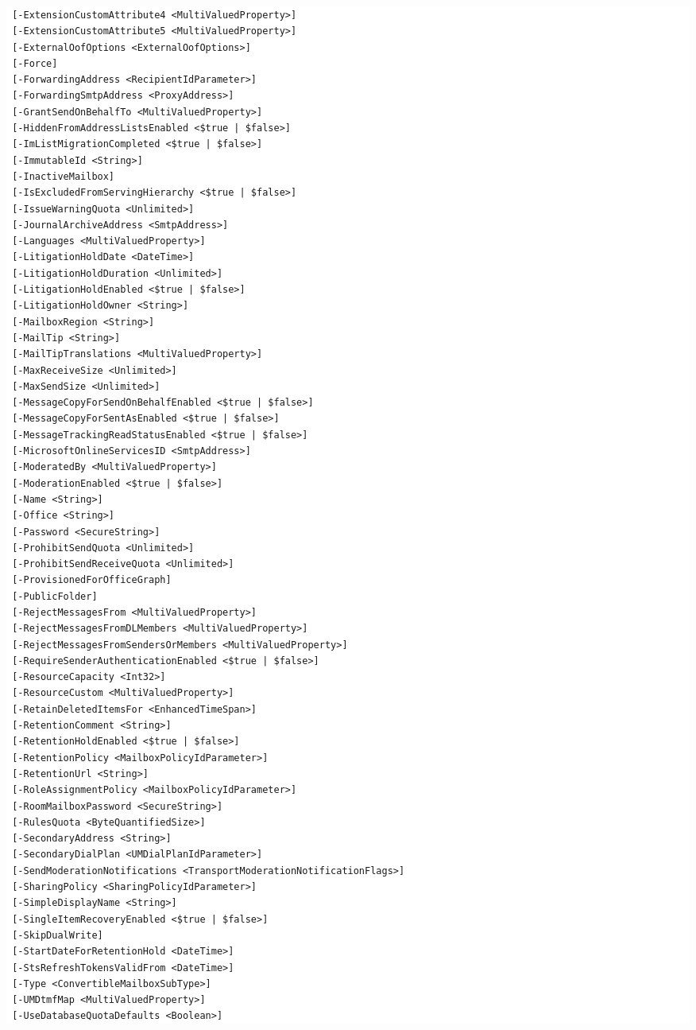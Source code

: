 ```
 [-ExtensionCustomAttribute4 <MultiValuedProperty>]
 [-ExtensionCustomAttribute5 <MultiValuedProperty>]
 [-ExternalOofOptions <ExternalOofOptions>]
 [-Force]
 [-ForwardingAddress <RecipientIdParameter>]
 [-ForwardingSmtpAddress <ProxyAddress>]
 [-GrantSendOnBehalfTo <MultiValuedProperty>]
 [-HiddenFromAddressListsEnabled <$true | $false>]
 [-ImListMigrationCompleted <$true | $false>]
 [-ImmutableId <String>]
 [-InactiveMailbox]
 [-IsExcludedFromServingHierarchy <$true | $false>]
 [-IssueWarningQuota <Unlimited>]
 [-JournalArchiveAddress <SmtpAddress>]
 [-Languages <MultiValuedProperty>]
 [-LitigationHoldDate <DateTime>]
 [-LitigationHoldDuration <Unlimited>]
 [-LitigationHoldEnabled <$true | $false>]
 [-LitigationHoldOwner <String>]
 [-MailboxRegion <String>]
 [-MailTip <String>]
 [-MailTipTranslations <MultiValuedProperty>]
 [-MaxReceiveSize <Unlimited>]
 [-MaxSendSize <Unlimited>]
 [-MessageCopyForSendOnBehalfEnabled <$true | $false>]
 [-MessageCopyForSentAsEnabled <$true | $false>]
 [-MessageTrackingReadStatusEnabled <$true | $false>]
 [-MicrosoftOnlineServicesID <SmtpAddress>]
 [-ModeratedBy <MultiValuedProperty>]
 [-ModerationEnabled <$true | $false>]
 [-Name <String>]
 [-Office <String>]
 [-Password <SecureString>]
 [-ProhibitSendQuota <Unlimited>]
 [-ProhibitSendReceiveQuota <Unlimited>]
 [-ProvisionedForOfficeGraph]
 [-PublicFolder]
 [-RejectMessagesFrom <MultiValuedProperty>]
 [-RejectMessagesFromDLMembers <MultiValuedProperty>]
 [-RejectMessagesFromSendersOrMembers <MultiValuedProperty>]
 [-RequireSenderAuthenticationEnabled <$true | $false>]
 [-ResourceCapacity <Int32>]
 [-ResourceCustom <MultiValuedProperty>]
 [-RetainDeletedItemsFor <EnhancedTimeSpan>]
 [-RetentionComment <String>]
 [-RetentionHoldEnabled <$true | $false>]
 [-RetentionPolicy <MailboxPolicyIdParameter>]
 [-RetentionUrl <String>]
 [-RoleAssignmentPolicy <MailboxPolicyIdParameter>]
 [-RoomMailboxPassword <SecureString>]
 [-RulesQuota <ByteQuantifiedSize>]
 [-SecondaryAddress <String>]
 [-SecondaryDialPlan <UMDialPlanIdParameter>]
 [-SendModerationNotifications <TransportModerationNotificationFlags>]
 [-SharingPolicy <SharingPolicyIdParameter>]
 [-SimpleDisplayName <String>]
 [-SingleItemRecoveryEnabled <$true | $false>]
 [-SkipDualWrite]
 [-StartDateForRetentionHold <DateTime>]
 [-StsRefreshTokensValidFrom <DateTime>]
 [-Type <ConvertibleMailboxSubType>]
 [-UMDtmfMap <MultiValuedProperty>]
 [-UseDatabaseQuotaDefaults <Boolean>]
```